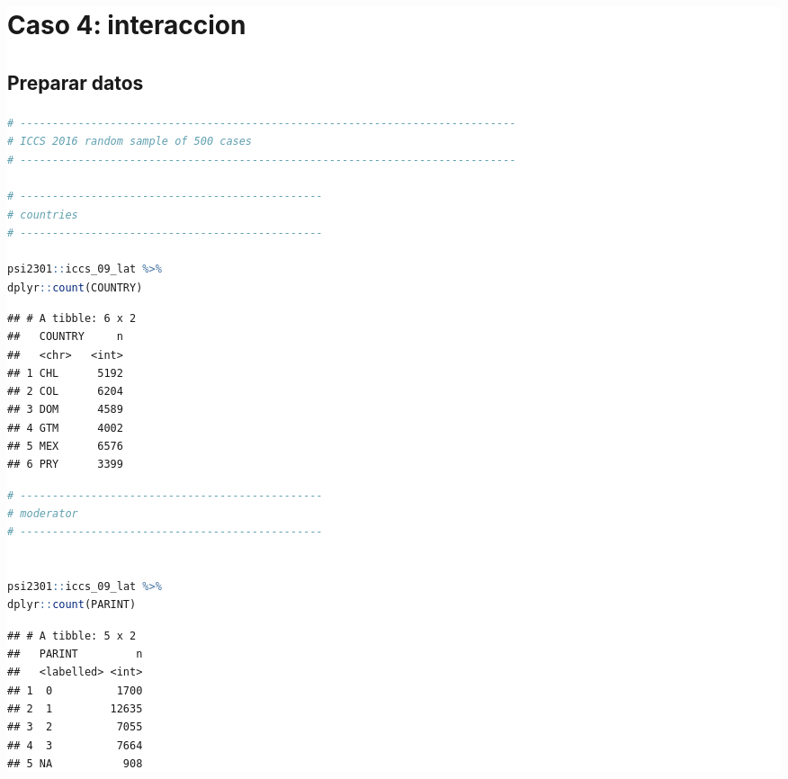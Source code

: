 # Caso 4: interaccion

## Preparar datos

``` r
# -----------------------------------------------------------------------------
# ICCS 2016 random sample of 500 cases
# -----------------------------------------------------------------------------

# -----------------------------------------------
# countries
# -----------------------------------------------

psi2301::iccs_09_lat %>%
dplyr::count(COUNTRY)
```

    ## # A tibble: 6 x 2
    ##   COUNTRY     n
    ##   <chr>   <int>
    ## 1 CHL      5192
    ## 2 COL      6204
    ## 3 DOM      4589
    ## 4 GTM      4002
    ## 5 MEX      6576
    ## 6 PRY      3399

``` r
# -----------------------------------------------
# moderator
# -----------------------------------------------


psi2301::iccs_09_lat %>%
dplyr::count(PARINT)
```

    ## # A tibble: 5 x 2
    ##   PARINT         n
    ##   <labelled> <int>
    ## 1  0          1700
    ## 2  1         12635
    ## 3  2          7055
    ## 4  3          7664
    ## 5 NA           908
